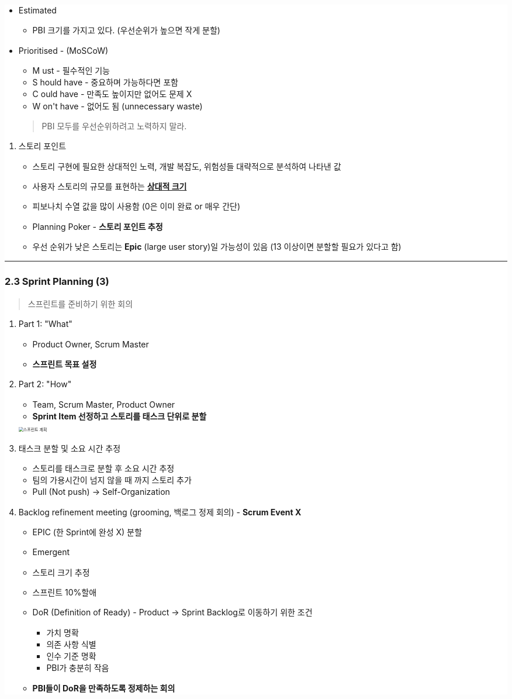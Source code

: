    * Estimated

     * PBI 크기를 가지고 있다. (우선순위가 높으면 작게 분할)

   * Prioritised - (MoSCoW)

     * M ust - 필수적인 기능
     * S hould have - 중요하며 가능하다면 포함
     * C ould have - 만족도 높이지만 없어도 문제 X
     * W on't have  - 없어도 됨 (unnecessary waste)

     > PBI 모두를 우선순위하려고 노력하지 말라.

     

1. 스토리 포인트 

   * 스토리 구현에 필요한 상대적인 노력, 개발 복잡도, 위험성들 대략적으로 분석하여 나타낸 값

   * 사용자 스토리의 규모를 표현하는 <ins>**상대적 크기**</ins>
   * 피보나치 수열 값을 많이 사용함 (0은 이미 완료 or 매우 간단)
   * Planning Poker - **스토리 포인트 추정**
   * 우선 순위가 낮은 스토리는 **Epic** (large user story)일 가능성이 있음 (13 이상이면 분할할 필요가 있다고 함)

---



### 2.3 Sprint Planning (3)

> 스프린트를 준비하기 위한 회의

1. Part 1: "What"

   * Product Owner, Scrum Master

   * **스프린트 목표 설정** 

2. Part 2: "How"

   * Team, Scrum Master, Product Owner
   * **Sprint Item 선정하고 스토리를 태스크 단위로 분할**

   <img src="https://github.com/6-keem/BlogImageRepository/assets/113224939/f744e355-8e05-40a5-ba1b-2b702463f314" alt="스프린트 계획" style="zoom:50%;" />

3. 태스크 분할 및 소요 시간 추정 

   * 스토리를 태스크로 분할 후 소요 시간 추정
   * 팀의 가용시간이 넘지 않을 때 까지 스토리 추가
   * Pull (Not push) -> Self-Organization

4. Backlog refinement meeting (grooming, 백로그 정제 회의) - **Scrum Event X**

   * EPIC (한 Sprint에 완성 X) 분할

   * Emergent

   * 스토리 크기 추정

   * 스프린트 10%할애

   * DoR (Definition of Ready) - Product -> Sprint Backlog로 이동하기 위한 조건
     * 가치 명확
     * 의존 사항 식별
     * 인수 기준 명확
     * PBI가 충분히 작음
   * **PBI들이 DoR을 만족하도록 정제하는 회의**
